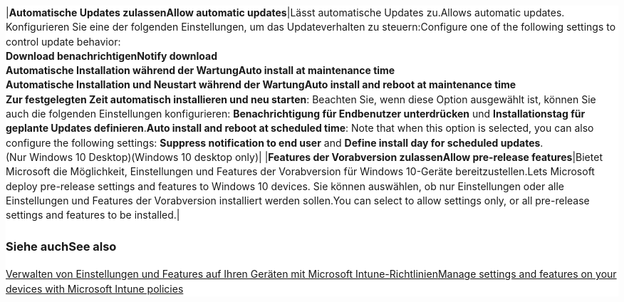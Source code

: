|<span data-ttu-id="d63c6-342">**Automatische Updates zulassen**</span><span class="sxs-lookup"><span data-stu-id="d63c6-342">**Allow automatic updates**</span></span>|<span data-ttu-id="d63c6-343">Lässt automatische Updates zu.</span><span class="sxs-lookup"><span data-stu-id="d63c6-343">Allows automatic updates.</span></span> <span data-ttu-id="d63c6-344">Konfigurieren Sie eine der folgenden Einstellungen, um das Updateverhalten zu steuern:</span><span class="sxs-lookup"><span data-stu-id="d63c6-344">Configure one of the following settings to control update behavior:</span></span><br /><span data-ttu-id="d63c6-345">**Download benachrichtigen**</span><span class="sxs-lookup"><span data-stu-id="d63c6-345">**Notify download**</span></span><br /><span data-ttu-id="d63c6-346">**Automatische Installation während der Wartung**</span><span class="sxs-lookup"><span data-stu-id="d63c6-346">**Auto install at maintenance time**</span></span><br /><span data-ttu-id="d63c6-347">**Automatische Installation und Neustart während der Wartung**</span><span class="sxs-lookup"><span data-stu-id="d63c6-347">**Auto install and reboot at maintenance time**</span></span><br /><span data-ttu-id="d63c6-348">**Zur festgelegten Zeit automatisch installieren und neu starten**: Beachten Sie, wenn diese Option ausgewählt ist, können Sie auch die folgenden Einstellungen konfigurieren: **Benachrichtigung für Endbenutzer unterdrücken** und **Installationstag für geplante Updates definieren**.</span><span class="sxs-lookup"><span data-stu-id="d63c6-348">**Auto install and reboot at scheduled time**:  Note that when this option is selected, you can also configure the following settings:  **Suppress notification to end user** and **Define install day for scheduled updates**.</span></span><br><span data-ttu-id="d63c6-349">(Nur Windows 10 Desktop)</span><span class="sxs-lookup"><span data-stu-id="d63c6-349">(Windows 10 desktop only)</span></span>|
|<span data-ttu-id="d63c6-350">**Features der Vorabversion zulassen**</span><span class="sxs-lookup"><span data-stu-id="d63c6-350">**Allow pre-release features**</span></span>|<span data-ttu-id="d63c6-351">Bietet Microsoft die Möglichkeit, Einstellungen und Features der Vorabversion für Windows 10-Geräte bereitzustellen.</span><span class="sxs-lookup"><span data-stu-id="d63c6-351">Lets Microsoft deploy pre-release settings and features to Windows 10 devices.</span></span> <span data-ttu-id="d63c6-352">Sie können auswählen, ob nur Einstellungen oder alle Einstellungen und Features der Vorabversion installiert werden sollen.</span><span class="sxs-lookup"><span data-stu-id="d63c6-352">You can select to allow settings only, or all pre-release settings and features to be installed.</span></span>|

### <a name="see-also"></a><span data-ttu-id="d63c6-353">Siehe auch</span><span class="sxs-lookup"><span data-stu-id="d63c6-353">See also</span></span>
[<span data-ttu-id="d63c6-354">Verwalten von Einstellungen und Features auf Ihren Geräten mit Microsoft Intune-Richtlinien</span><span class="sxs-lookup"><span data-stu-id="d63c6-354">Manage settings and features on your devices with Microsoft Intune policies</span></span>](manage-settings-and-features-on-your-devices-with-microsoft-intune-policies.md)
